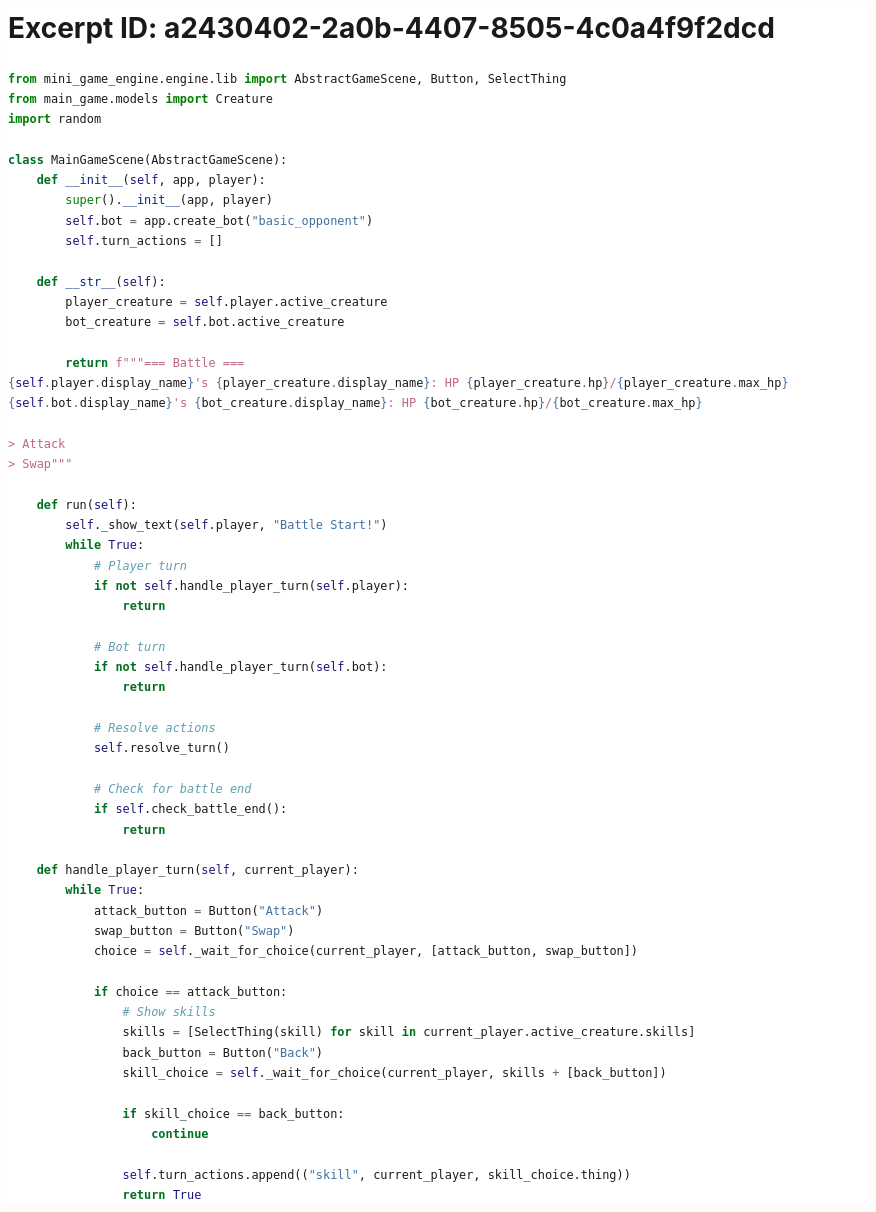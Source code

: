 ```python main_game/scenes/main_menu_scene.py
```

# Excerpt ID: a2430402-2a0b-4407-8505-4c0a4f9f2dcd
```python main_game/scenes/main_game_scene.py
from mini_game_engine.engine.lib import AbstractGameScene, Button, SelectThing
from main_game.models import Creature
import random

class MainGameScene(AbstractGameScene):
    def __init__(self, app, player):
        super().__init__(app, player)
        self.bot = app.create_bot("basic_opponent")
        self.turn_actions = []
        
    def __str__(self):
        player_creature = self.player.active_creature
        bot_creature = self.bot.active_creature
        
        return f"""=== Battle ===
{self.player.display_name}'s {player_creature.display_name}: HP {player_creature.hp}/{player_creature.max_hp}
{self.bot.display_name}'s {bot_creature.display_name}: HP {bot_creature.hp}/{bot_creature.max_hp}

> Attack
> Swap"""

    def run(self):
        self._show_text(self.player, "Battle Start!")
        while True:
            # Player turn
            if not self.handle_player_turn(self.player):
                return
            
            # Bot turn
            if not self.handle_player_turn(self.bot):
                return
                
            # Resolve actions
            self.resolve_turn()
            
            # Check for battle end
            if self.check_battle_end():
                return

    def handle_player_turn(self, current_player):
        while True:
            attack_button = Button("Attack")
            swap_button = Button("Swap")
            choice = self._wait_for_choice(current_player, [attack_button, swap_button])

            if choice == attack_button:
                # Show skills
                skills = [SelectThing(skill) for skill in current_player.active_creature.skills]
                back_button = Button("Back")
                skill_choice = self._wait_for_choice(current_player, skills + [back_button])
                
                if skill_choice == back_button:
                    continue
                    
                self.turn_actions.append(("skill", current_player, skill_choice.thing))
                return True

```
